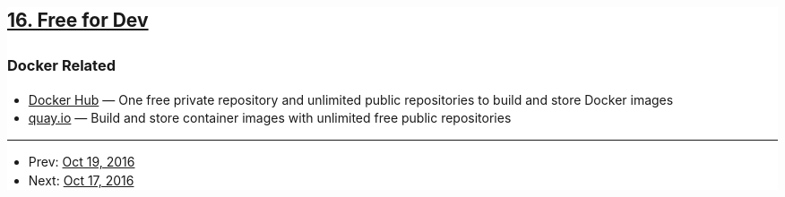 ## [16. Free for Dev](/content/ripienaar/free-for-dev/README.md)

### Docker Related

*   [Docker Hub](https://hub.docker.com) — One free private repository and unlimited public repositories to build and store Docker images
*   [quay.io](https://quay.io/) — Build and store container images with unlimited free public repositories

---

- Prev: [Oct 19, 2016](/content/2016/10/19/README.md)
- Next: [Oct 17, 2016](/content/2016/10/17/README.md)